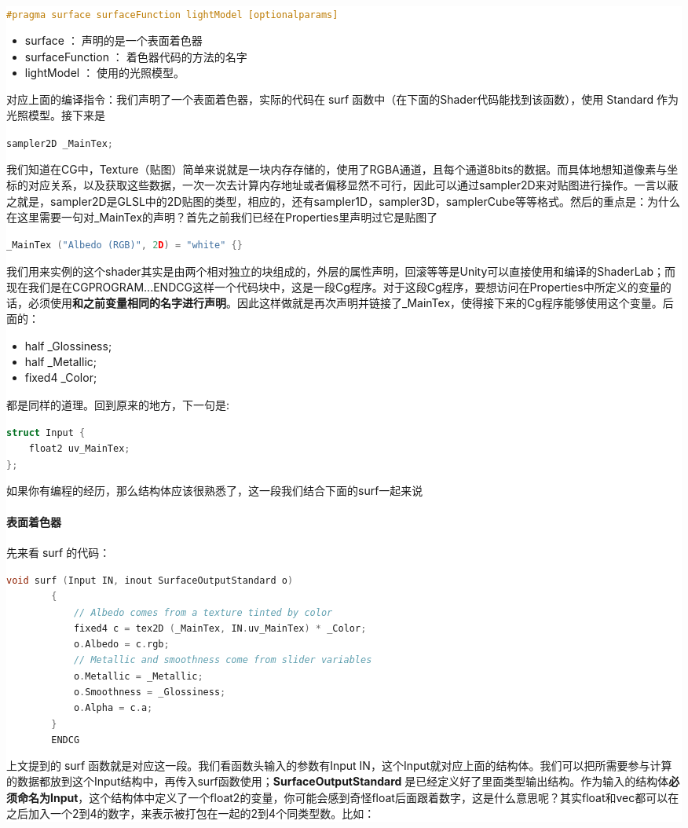 ```C++
#pragma surface surfaceFunction lightModel [optionalparams]
```

- surface ： 声明的是一个表面着色器
- surfaceFunction ： 着色器代码的方法的名字
- lightModel ： 使用的光照模型。

对应上面的编译指令：我们声明了一个表面着色器，实际的代码在 surf 函数中（在下面的Shader代码能找到该函数），使用 Standard 作为光照模型。接下来是

```C++
sampler2D _MainTex;
```

我们知道在CG中，Texture（贴图）简单来说就是一块内存存储的，使用了RGBA通道，且每个通道8bits的数据。而具体地想知道像素与坐标的对应关系，以及获取这些数据，一次一次去计算内存地址或者偏移显然不可行，因此可以通过sampler2D来对贴图进行操作。一言以蔽之就是，sampler2D是GLSL中的2D贴图的类型，相应的，还有sampler1D，sampler3D，samplerCube等等格式。然后的重点是：为什么在这里需要一句对_MainTex的声明？首先之前我们已经在Properties里声明过它是贴图了

```C++
_MainTex ("Albedo (RGB)", 2D) = "white" {}
```

我们用来实例的这个shader其实是由两个相对独立的块组成的，外层的属性声明，回滚等等是Unity可以直接使用和编译的ShaderLab；而现在我们是在CGPROGRAM...ENDCG这样一个代码块中，这是一段Cg程序。对于这段Cg程序，要想访问在Properties中所定义的变量的话，必须使用**和之前变量相同的名字进行声明**。因此这样做就是再次声明并链接了_MainTex，使得接下来的Cg程序能够使用这个变量。后面的：

- half _Glossiness;
- half _Metallic;
- fixed4 _Color;

都是同样的道理。回到原来的地方，下一句是:

```C++
struct Input {
    float2 uv_MainTex;
};
```

如果你有编程的经历，那么结构体应该很熟悉了，这一段我们结合下面的surf一起来说

#### 表面着色器

先来看 surf 的代码：

```C++
void surf (Input IN, inout SurfaceOutputStandard o)
        {
            // Albedo comes from a texture tinted by color
            fixed4 c = tex2D (_MainTex, IN.uv_MainTex) * _Color;
            o.Albedo = c.rgb;
            // Metallic and smoothness come from slider variables
            o.Metallic = _Metallic;
            o.Smoothness = _Glossiness;
            o.Alpha = c.a;
        }
        ENDCG
```

上文提到的 surf 函数就是对应这一段。我们看函数头输入的参数有Input IN，这个Input就对应上面的结构体。我们可以把所需要参与计算的数据都放到这个Input结构中，再传入surf函数使用；**SurfaceOutputStandard** 是已经定义好了里面类型输出结构。作为输入的结构体**必须命名为Input**，这个结构体中定义了一个float2的变量，你可能会感到奇怪float后面跟着数字，这是什么意思呢？其实float和vec都可以在之后加入一个2到4的数字，来表示被打包在一起的2到4个同类型数。比如：

